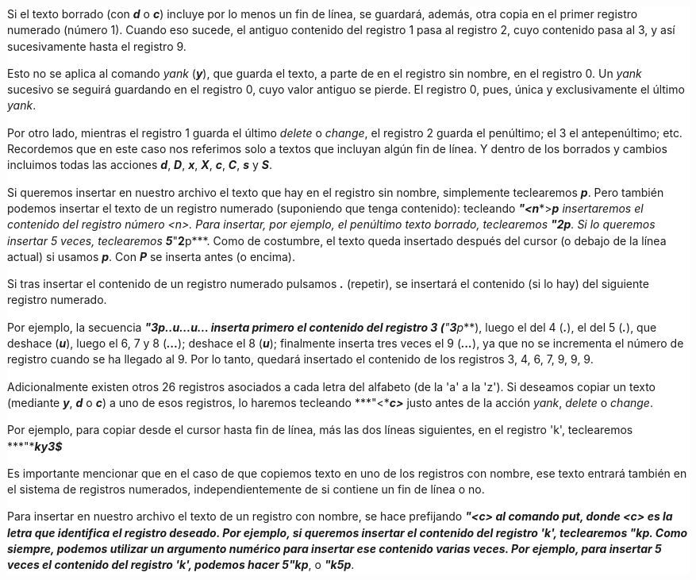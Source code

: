 Si el texto borrado (con ***d*** o ***c***) incluye por lo menos un fin
de línea, se guardará, además, otra copia en el primer registro numerado
(número 1). Cuando eso sucede, el antiguo contenido del registro 1 pasa
al registro 2, cuyo contenido pasa al 3, y así sucesivamente hasta el
registro 9.

Esto no se aplica al comando *yank* (***y***), que guarda el texto, a
parte de en el registro sin nombre, en el registro 0. Un *yank* sucesivo
se seguirá guardando en el registro 0, cuyo valor antiguo se pierde. El
registro 0, pues, única y exclusivamente el último *yank*.

Por otro lado, mientras el registro 1 guarda el último *delete* o
*change*, el registro 2 guarda el penúltimo; el 3 el antepenúltimo; etc.
Recordemos que en este caso nos referimos solo a textos que incluyan
algún fin de línea. Y dentro de los borrados y cambios incluimos todas
las acciones ***d***, ***D***, ***x***, ***X***, ***c***, ***C***,
***s*** y ***S***.

Si queremos insertar en nuestro archivo el texto que hay en el registro
sin nombre, simplemente teclearemos ***p***. Pero también podemos
insertar el texto de un registro numerado (suponiendo que tenga
contenido): tecleando ***\"\<n****\>****p*** insertaremos el contenido
del registro número \<n\>. Para insertar, por ejemplo, el penúltimo
texto borrado, teclearemos ***\"****2****p***. Si lo queremos insertar 5
veces, teclearemos ***5****\"****2****p***. Como de costumbre, el texto
queda insertado después del cursor (o debajo de la línea actual) si
usamos ***p***. Con ***P*** se inserta antes (o encima).

Si tras insertar el contenido de un registro numerado pulsamos ***.***
(repetir), se insertará el contenido (si lo hay) del siguiente registro
numerado.

Por ejemplo, la secuencia ***\"****3****p..****u\...u\...*** inserta
primero el contenido del registro 3 (***\"****3****p***), luego el del 4
(***.***), el del 5 (***.***), que deshace (***u***), luego el 6, 7 y 8
(***\...***); deshace el 8 (***u***); finalmente inserta tres veces el 9
(***\...***), ya que no se incrementa el número de registro cuando se ha
llegado al 9. Por lo tanto, quedará insertado el contenido de los
registros 3, 4, 6, 7, 9, 9, 9.

Adicionalmente existen otros 26 registros asociados a cada letra del
alfabeto (de la \'a\' a la \'z\'). Si deseamos copiar un texto (mediante
***y***, ***d*** o ***c***) a uno de esos registros, lo haremos
tecleando ***\"\<****c\>*** justo antes de la acción *yank*, *delete* o
*change*.

Por ejemplo, para copiar desde el cursor hasta fin de línea, más las dos
líneas siguientes, en el registro \'k\', teclearemos ***\"****ky3\$***

Es importante mencionar que en el caso de que copiemos texto en uno de
los registros con nombre, ese texto entrará también en el sistema de
registros numerados, independientemente de si contiene un fin de línea o
no.

Para insertar en nuestro archivo el texto de un registro con nombre, se
hace prefijando ***\"\<****c\>*** al comando *put*, donde \<c\> es la
letra que identifica el registro deseado. Por ejemplo, si queremos
insertar el contenido del registro \'k\', teclearemos
***\"****k****p***. Como siempre, podemos utilizar un argumento numérico
para insertar ese contenido varias veces. Por ejemplo, para insertar 5
veces el contenido del registro \'k\', podemos hacer
***5****\"****k****p***, o ***\"****k****5p***.
